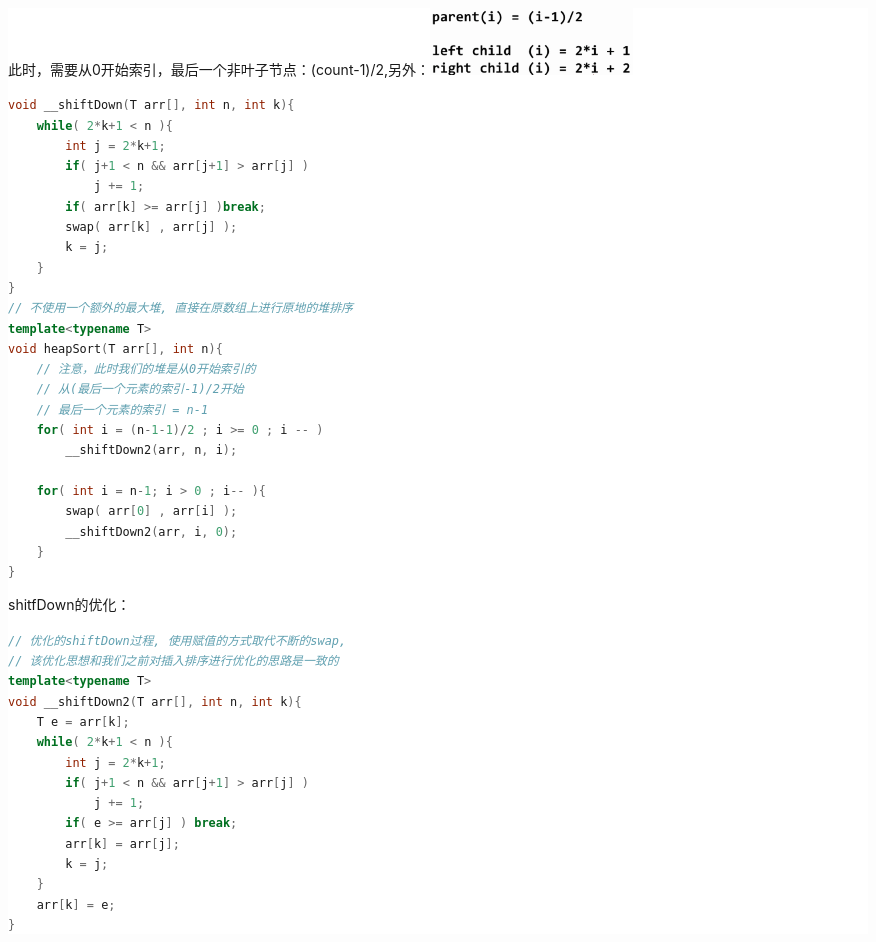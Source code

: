 此时，需要从0开始索引，最后一个非叶子节点：(count-1)/2,另外：![election_35](assets/Selection_354.png)

```c++
void __shiftDown(T arr[], int n, int k){
    while( 2*k+1 < n ){
        int j = 2*k+1;
        if( j+1 < n && arr[j+1] > arr[j] )
            j += 1;
        if( arr[k] >= arr[j] )break;
        swap( arr[k] , arr[j] );
        k = j;
    }
}
// 不使用一个额外的最大堆, 直接在原数组上进行原地的堆排序
template<typename T>
void heapSort(T arr[], int n){
    // 注意，此时我们的堆是从0开始索引的
    // 从(最后一个元素的索引-1)/2开始
    // 最后一个元素的索引 = n-1
    for( int i = (n-1-1)/2 ; i >= 0 ; i -- )
        __shiftDown2(arr, n, i);

    for( int i = n-1; i > 0 ; i-- ){
        swap( arr[0] , arr[i] );
        __shiftDown2(arr, i, 0);
    }
}
```

shitfDown的优化：

```c++
// 优化的shiftDown过程, 使用赋值的方式取代不断的swap,
// 该优化思想和我们之前对插入排序进行优化的思路是一致的
template<typename T>
void __shiftDown2(T arr[], int n, int k){
    T e = arr[k];
    while( 2*k+1 < n ){
        int j = 2*k+1;
        if( j+1 < n && arr[j+1] > arr[j] )
            j += 1;
        if( e >= arr[j] ) break;
        arr[k] = arr[j];
        k = j;
    }
    arr[k] = e;
}

```
